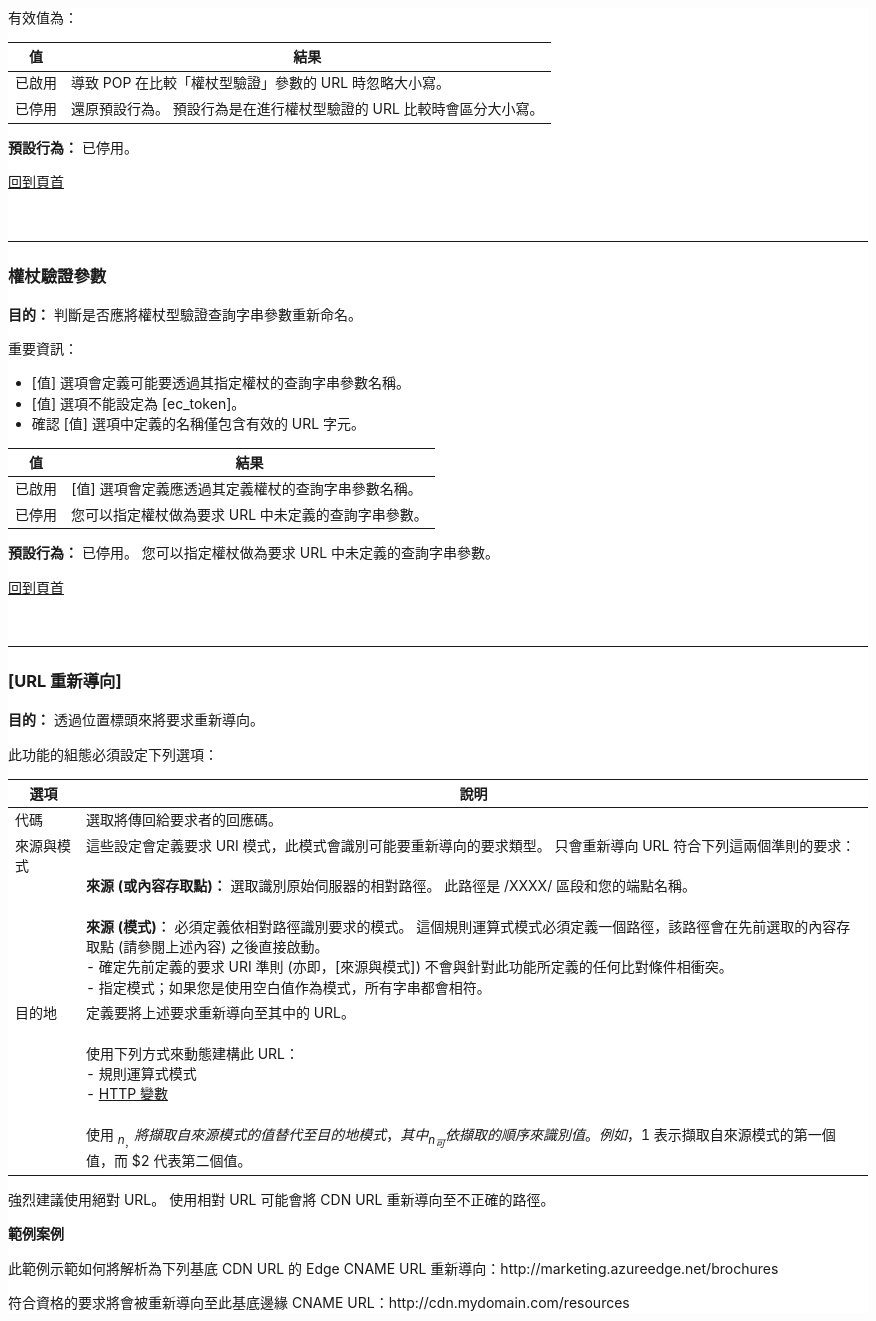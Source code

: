 有效值為：

值|結果
---|----
已啟用|導致 POP 在比較「權杖型驗證」參數的 URL 時忽略大小寫。
已停用|還原預設行為。 預設行為是在進行權杖型驗證的 URL 比較時會區分大小寫。

**預設行為：** 已停用。

[回到頁首](#azure-cdn-rules-engine-features)

</br>

---
### <a name="token-auth-parameter"></a>權杖驗證參數
**目的：** 判斷是否應將權杖型驗證查詢字串參數重新命名。

重要資訊：

- [值] 選項會定義可能要透過其指定權杖的查詢字串參數名稱。
- [值] 選項不能設定為 [ec_token]。
- 確認 [值] 選項中定義的名稱僅包含有效的 URL 字元。

值|結果
----|----
已啟用|[值] 選項會定義應透過其定義權杖的查詢字串參數名稱。
已停用|您可以指定權杖做為要求 URL 中未定義的查詢字串參數。

**預設行為：** 已停用。 您可以指定權杖做為要求 URL 中未定義的查詢字串參數。

[回到頁首](#azure-cdn-rules-engine-features)

</br>

---
### <a name="url-redirect"></a>[URL 重新導向]
**目的：** 透過位置標頭來將要求重新導向。

此功能的組態必須設定下列選項：

選項|說明
-|-
代碼|選取將傳回給要求者的回應碼。
來源與模式| 這些設定會定義要求 URI 模式，此模式會識別可能要重新導向的要求類型。 只會重新導向 URL 符合下列這兩個準則的要求： <br/> <br/> **來源 (或內容存取點)：** 選取識別原始伺服器的相對路徑。 此路徑是 /XXXX/ 區段和您的端點名稱。 <br/><br/> **來源 (模式)︰** 必須定義依相對路徑識別要求的模式。 這個規則運算式模式必須定義一個路徑，該路徑會在先前選取的內容存取點 (請參閱上述內容) 之後直接啟動。 <br/> - 確定先前定義的要求 URI 準則 (亦即，[來源與模式]) 不會與針對此功能所定義的任何比對條件相衝突。 <br/> - 指定模式；如果您是使用空白值作為模式，所有字串都會相符。
目的地| 定義要將上述要求重新導向至其中的 URL。 <br/><br/> 使用下列方式來動態建構此 URL： <br/> - 規則運算式模式 <br/>- [HTTP 變數](cdn-http-variables.md) <br/><br/> 使用 $_n_，將擷取自來源模式的值替代至目的地模式，其中_n_ 可依擷取的順序來識別值。 例如，$1 表示擷取自來源模式的第一個值，而 $2 代表第二個值。 <br/> 
強烈建議使用絕對 URL。 使用相對 URL 可能會將 CDN URL 重新導向至不正確的路徑。

**範例案例**

此範例示範如何將解析為下列基底 CDN URL 的 Edge CNAME URL 重新導向：http:\//marketing.azureedge.net/brochures

符合資格的要求將會被重新導向至此基底邊緣 CNAME URL：http:\//cdn.mydomain.com/resources
